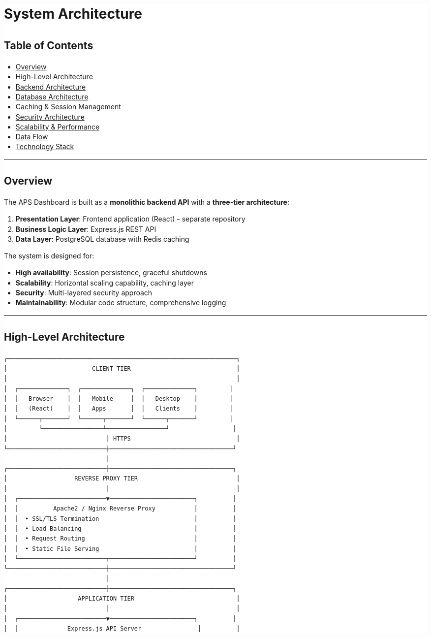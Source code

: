 # System Architecture

## Table of Contents

- [Overview](#overview)
- [High-Level Architecture](#high-level-architecture)
- [Backend Architecture](#backend-architecture)
- [Database Architecture](#database-architecture)
- [Caching & Session Management](#caching--session-management)
- [Security Architecture](#security-architecture)
- [Scalability & Performance](#scalability--performance)
- [Data Flow](#data-flow)
- [Technology Stack](#technology-stack)

---

## Overview

The APS Dashboard is built as a **monolithic backend API** with a **three-tier architecture**:

1. **Presentation Layer**: Frontend application (React) - separate repository
2. **Business Logic Layer**: Express.js REST API
3. **Data Layer**: PostgreSQL database with Redis caching

The system is designed for:
- **High availability**: Session persistence, graceful shutdowns
- **Scalability**: Horizontal scaling capability, caching layer
- **Security**: Multi-layered security approach
- **Maintainability**: Modular code structure, comprehensive logging

---

## High-Level Architecture

```
┌─────────────────────────────────────────────────────────────────┐
│                        CLIENT TIER                              │
│                                                                 │
│  ┌──────────────┐  ┌──────────────┐  ┌──────────────┐         │
│  │   Browser    │  │   Mobile     │  │   Desktop    │         │
│  │   (React)    │  │   Apps       │  │   Clients    │         │
│  └──────┬───────┘  └──────┬───────┘  └──────┬───────┘         │
│         └─────────────────┴─────────────────┘                  │
│                            │ HTTPS                              │
└────────────────────────────┼───────────────────────────────────┘
                             │
┌────────────────────────────┼───────────────────────────────────┐
│                   REVERSE PROXY TIER                            │
│                            │                                    │
│  ┌─────────────────────────▼────────────────────────┐          │
│  │          Apache2 / Nginx Reverse Proxy           │          │
│  │  • SSL/TLS Termination                           │          │
│  │  • Load Balancing                                │          │
│  │  • Request Routing                               │          │
│  │  • Static File Serving                           │          │
│  └─────────────────────────┬────────────────────────┘          │
└────────────────────────────┼───────────────────────────────────┘
                             │
┌────────────────────────────┼───────────────────────────────────┐
│                    APPLICATION TIER                             │
│                            │                                    │
│  ┌─────────────────────────▼────────────────────────┐          │
│  │              Express.js API Server                │          │
```